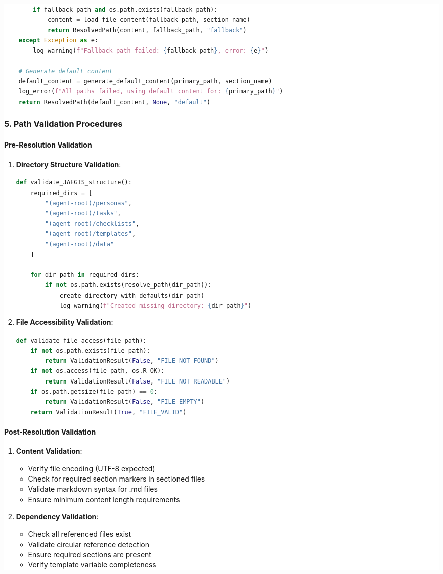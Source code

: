 ```python
        if fallback_path and os.path.exists(fallback_path):
            content = load_file_content(fallback_path, section_name)
            return ResolvedPath(content, fallback_path, "fallback")
    except Exception as e:
        log_warning(f"Fallback path failed: {fallback_path}, error: {e}")

    # Generate default content
    default_content = generate_default_content(primary_path, section_name)
    log_error(f"All paths failed, using default content for: {primary_path}")
    return ResolvedPath(default_content, None, "default")
```

### 5. Path Validation Procedures

#### Pre-Resolution Validation
1. **Directory Structure Validation**:
   ```python
   def validate_JAEGIS_structure():
       required_dirs = [
           "(agent-root)/personas",
           "(agent-root)/tasks",
           "(agent-root)/checklists",
           "(agent-root)/templates",
           "(agent-root)/data"
       ]

       for dir_path in required_dirs:
           if not os.path.exists(resolve_path(dir_path)):
               create_directory_with_defaults(dir_path)
               log_warning(f"Created missing directory: {dir_path}")
   ```

2. **File Accessibility Validation**:
   ```python
   def validate_file_access(file_path):
       if not os.path.exists(file_path):
           return ValidationResult(False, "FILE_NOT_FOUND")
       if not os.access(file_path, os.R_OK):
           return ValidationResult(False, "FILE_NOT_READABLE")
       if os.path.getsize(file_path) == 0:
           return ValidationResult(False, "FILE_EMPTY")
       return ValidationResult(True, "FILE_VALID")
   ```

#### Post-Resolution Validation
1. **Content Validation**:
   - Verify file encoding (UTF-8 expected)
   - Check for required section markers in sectioned files
   - Validate markdown syntax for .md files
   - Ensure minimum content length requirements

2. **Dependency Validation**:
   - Check all referenced files exist
   - Validate circular reference detection
   - Ensure required sections are present
   - Verify template variable completeness
